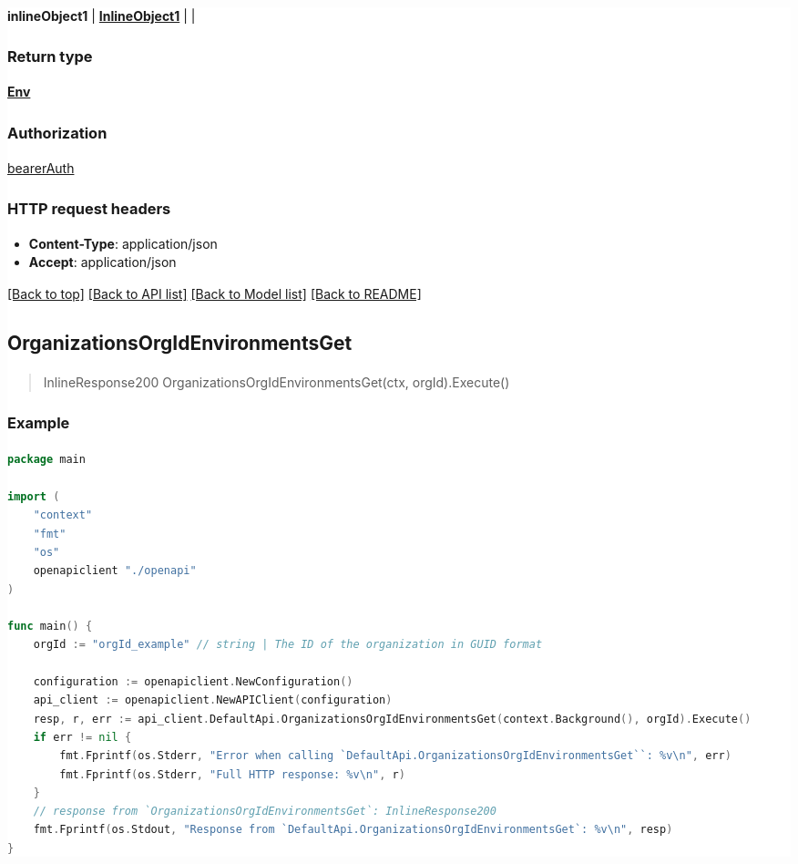  **inlineObject1** | [**InlineObject1**](InlineObject1.md) |  | 

### Return type

[**Env**](Env.md)

### Authorization

[bearerAuth](../README.md#bearerAuth)

### HTTP request headers

- **Content-Type**: application/json
- **Accept**: application/json

[[Back to top]](#) [[Back to API list]](../README.md#documentation-for-api-endpoints)
[[Back to Model list]](../README.md#documentation-for-models)
[[Back to README]](../README.md)


## OrganizationsOrgIdEnvironmentsGet

> InlineResponse200 OrganizationsOrgIdEnvironmentsGet(ctx, orgId).Execute()





### Example

```go
package main

import (
    "context"
    "fmt"
    "os"
    openapiclient "./openapi"
)

func main() {
    orgId := "orgId_example" // string | The ID of the organization in GUID format

    configuration := openapiclient.NewConfiguration()
    api_client := openapiclient.NewAPIClient(configuration)
    resp, r, err := api_client.DefaultApi.OrganizationsOrgIdEnvironmentsGet(context.Background(), orgId).Execute()
    if err != nil {
        fmt.Fprintf(os.Stderr, "Error when calling `DefaultApi.OrganizationsOrgIdEnvironmentsGet``: %v\n", err)
        fmt.Fprintf(os.Stderr, "Full HTTP response: %v\n", r)
    }
    // response from `OrganizationsOrgIdEnvironmentsGet`: InlineResponse200
    fmt.Fprintf(os.Stdout, "Response from `DefaultApi.OrganizationsOrgIdEnvironmentsGet`: %v\n", resp)
}
```

